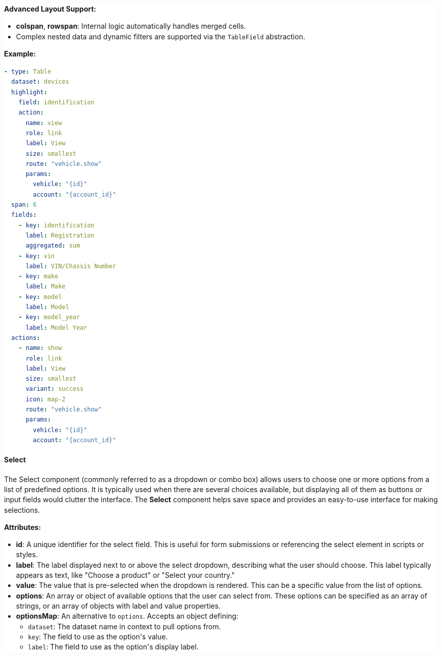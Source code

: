 **Advanced Layout Support:**
- **colspan**, **rowspan**: Internal logic automatically handles merged cells.
- Complex nested data and dynamic filters are supported via the `TableField` abstraction.

**Example:**

```yaml
- type: Table
  dataset: devices
  highlight:
    field: identification
    action:
      name: view
      role: link
      label: View
      size: smallest
      route: "vehicle.show"
      params:
        vehicle: "{id}"
        account: "{account_id}"
  span: 6
  fields:
    - key: identification
      label: Registration
      aggregated: sum
    - key: vin
      label: VIN/Chassis Number
    - key: make
      label: Make
    - key: model
      label: Model
    - key: model_year
      label: Model Year
  actions:
    - name: show
      role: link
      label: View
      size: smallest
      variant: success
      icon: map-2
      route: "vehicle.show"
      params:
        vehicle: "{id}"
        account: "{account_id}"
```

#### Select
The Select component (commonly referred to as a dropdown or combo box) allows users to choose one or more options from a list of predefined options. It is typically used when there are several choices available, but displaying all of them as buttons or input fields would clutter the interface. The **Select** component helps save space and provides an easy-to-use interface for making selections.

**Attributes:**
- **id**: A unique identifier for the select field. This is useful for form submissions or referencing the select element in scripts or styles.
- **label**: The label displayed next to or above the select dropdown, describing what the user should choose. This label typically appears as text, like "Choose a product" or "Select your country."
- **value**: The value that is pre-selected when the dropdown is rendered. This can be a specific value from the list of options.
- **options**: An array or object of available options that the user can select from. These options can be specified as an array of strings, or an array of objects with label and value properties.
- **optionsMap**: An alternative to `options`. Accepts an object defining:
  - `dataset`: The dataset name in context to pull options from.
  - `key`: The field to use as the option's value.
  - `label`: The field to use as the option's display label.
